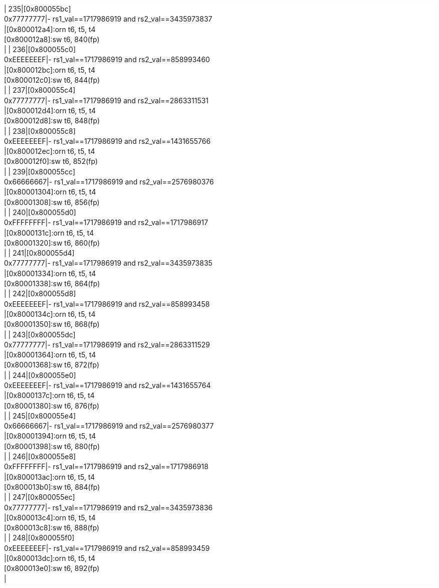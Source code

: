 | 235|[0x800055bc]<br>0x77777777|- rs1_val==1717986919 and rs2_val==3435973837<br>                                                                                                                                                                                                                                                     |[0x800012a4]:orn t6, t5, t4<br> [0x800012a8]:sw t6, 840(fp)<br>                                  |
| 236|[0x800055c0]<br>0xEEEEEEEF|- rs1_val==1717986919 and rs2_val==858993460<br>                                                                                                                                                                                                                                                      |[0x800012bc]:orn t6, t5, t4<br> [0x800012c0]:sw t6, 844(fp)<br>                                  |
| 237|[0x800055c4]<br>0x77777777|- rs1_val==1717986919 and rs2_val==2863311531<br>                                                                                                                                                                                                                                                     |[0x800012d4]:orn t6, t5, t4<br> [0x800012d8]:sw t6, 848(fp)<br>                                  |
| 238|[0x800055c8]<br>0xEEEEEEEF|- rs1_val==1717986919 and rs2_val==1431655766<br>                                                                                                                                                                                                                                                     |[0x800012ec]:orn t6, t5, t4<br> [0x800012f0]:sw t6, 852(fp)<br>                                  |
| 239|[0x800055cc]<br>0x66666667|- rs1_val==1717986919 and rs2_val==2576980376<br>                                                                                                                                                                                                                                                     |[0x80001304]:orn t6, t5, t4<br> [0x80001308]:sw t6, 856(fp)<br>                                  |
| 240|[0x800055d0]<br>0xFFFFFFFF|- rs1_val==1717986919 and rs2_val==1717986917<br>                                                                                                                                                                                                                                                     |[0x8000131c]:orn t6, t5, t4<br> [0x80001320]:sw t6, 860(fp)<br>                                  |
| 241|[0x800055d4]<br>0x77777777|- rs1_val==1717986919 and rs2_val==3435973835<br>                                                                                                                                                                                                                                                     |[0x80001334]:orn t6, t5, t4<br> [0x80001338]:sw t6, 864(fp)<br>                                  |
| 242|[0x800055d8]<br>0xEEEEEEEF|- rs1_val==1717986919 and rs2_val==858993458<br>                                                                                                                                                                                                                                                      |[0x8000134c]:orn t6, t5, t4<br> [0x80001350]:sw t6, 868(fp)<br>                                  |
| 243|[0x800055dc]<br>0x77777777|- rs1_val==1717986919 and rs2_val==2863311529<br>                                                                                                                                                                                                                                                     |[0x80001364]:orn t6, t5, t4<br> [0x80001368]:sw t6, 872(fp)<br>                                  |
| 244|[0x800055e0]<br>0xEEEEEEEF|- rs1_val==1717986919 and rs2_val==1431655764<br>                                                                                                                                                                                                                                                     |[0x8000137c]:orn t6, t5, t4<br> [0x80001380]:sw t6, 876(fp)<br>                                  |
| 245|[0x800055e4]<br>0x66666667|- rs1_val==1717986919 and rs2_val==2576980377<br>                                                                                                                                                                                                                                                     |[0x80001394]:orn t6, t5, t4<br> [0x80001398]:sw t6, 880(fp)<br>                                  |
| 246|[0x800055e8]<br>0xFFFFFFFF|- rs1_val==1717986919 and rs2_val==1717986918<br>                                                                                                                                                                                                                                                     |[0x800013ac]:orn t6, t5, t4<br> [0x800013b0]:sw t6, 884(fp)<br>                                  |
| 247|[0x800055ec]<br>0x77777777|- rs1_val==1717986919 and rs2_val==3435973836<br>                                                                                                                                                                                                                                                     |[0x800013c4]:orn t6, t5, t4<br> [0x800013c8]:sw t6, 888(fp)<br>                                  |
| 248|[0x800055f0]<br>0xEEEEEEEF|- rs1_val==1717986919 and rs2_val==858993459<br>                                                                                                                                                                                                                                                      |[0x800013dc]:orn t6, t5, t4<br> [0x800013e0]:sw t6, 892(fp)<br>                                  |